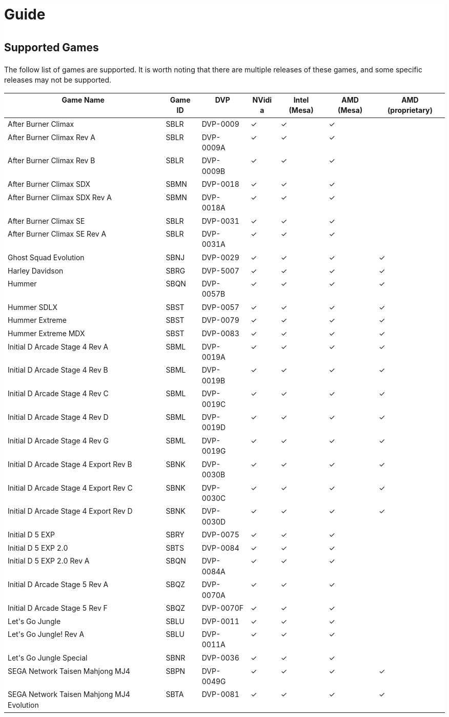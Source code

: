 # Guide

## Supported Games

The follow list of games are supported. It is worth noting that there are multiple releases of these games, and some specific releases may not be supported.

| Game Name                                        | Game ID | DVP       | NVidia | Intel (Mesa) | AMD (Mesa) | AMD (proprietary) |
|--------------------------------------------------|---------|-----------|--------|--------------|------------|-------------------|
| After Burner Climax                              | SBLR    | DVP-0009  | ✓      | ✓            | ✓          |                   |
| After Burner Climax Rev A                        | SBLR    | DVP-0009A | ✓      | ✓            | ✓          |                   |
| After Burner Climax Rev B                        | SBLR    | DVP-0009B | ✓      | ✓            | ✓          |                   |
| After Burner Climax SDX                          | SBMN    | DVP-0018  | ✓      | ✓            | ✓          |                   |
| After Burner Climax SDX Rev A                    | SBMN    | DVP-0018A | ✓      | ✓            | ✓          |                   |
| After Burner Climax SE                           | SBLR    | DVP-0031  | ✓      | ✓            | ✓          |                   |
| After Burner Climax SE Rev A                     | SBLR    | DVP-0031A | ✓      | ✓            | ✓          |                   |
| Ghost Squad Evolution                            | SBNJ    | DVP-0029  | ✓      | ✓            | ✓          | ✓                 |
| Harley Davidson                                  | SBRG    | DVP-5007  | ✓      | ✓            | ✓          | ✓                 |
| Hummer                                           | SBQN    | DVP-0057B | ✓      | ✓            | ✓          | ✓                 |
| Hummer SDLX                                      | SBST    | DVP-0057  | ✓      | ✓            | ✓          | ✓                 |
| Hummer Extreme                                   | SBST    | DVP-0079  | ✓      | ✓            | ✓          | ✓                 |
| Hummer Extreme MDX                               | SBST    | DVP-0083  | ✓      | ✓            | ✓          | ✓                 |
| Initial D Arcade Stage 4 Rev A                   | SBML    | DVP-0019A | ✓      | ✓            | ✓          | ✓                 |
| Initial D Arcade Stage 4 Rev B                   | SBML    | DVP-0019B | ✓      | ✓            | ✓          | ✓                 |
| Initial D Arcade Stage 4 Rev C                   | SBML    | DVP-0019C | ✓      | ✓            | ✓          | ✓                 |
| Initial D Arcade Stage 4 Rev D                   | SBML    | DVP-0019D | ✓      | ✓            | ✓          | ✓                 |
| Initial D Arcade Stage 4 Rev G                   | SBML    | DVP-0019G | ✓      | ✓            | ✓          | ✓                 |
| Initial D Arcade Stage 4 Export Rev B            | SBNK    | DVP-0030B | ✓      | ✓            | ✓          | ✓                 |
| Initial D Arcade Stage 4 Export Rev C            | SBNK    | DVP-0030C | ✓      | ✓            | ✓          | ✓                 |
| Initial D Arcade Stage 4 Export Rev D            | SBNK    | DVP-0030D | ✓      | ✓            | ✓          | ✓                 |
| Initial D 5 EXP                                  | SBRY    | DVP-0075  | ✓      | ✓            | ✓          |                   |
| Initial D 5 EXP 2.0                              | SBTS    | DVP-0084  | ✓      | ✓            | ✓          |                   |
| Initial D 5 EXP 2.0 Rev A                        | SBQN    | DVP-0084A | ✓      | ✓            | ✓          |                   |
| Initial D Arcade Stage 5 Rev A                   | SBQZ    | DVP-0070A | ✓      | ✓            | ✓          |                   |
| Initial D Arcade Stage 5 Rev F                   | SBQZ    | DVP-0070F | ✓      | ✓            | ✓          |                   |
| Let's Go Jungle                                  | SBLU    | DVP-0011  | ✓      | ✓            | ✓          |                   |
| Let's Go Jungle!  Rev A                          | SBLU    | DVP-0011A | ✓      | ✓            | ✓          |                   |
| Let's Go Jungle Special                          | SBNR    | DVP-0036  | ✓      | ✓            | ✓          |                   |
| SEGA Network Taisen Mahjong MJ4                  | SBPN    | DVP-0049G | ✓      | ✓            | ✓          | ✓                 |
| SEGA Network Taisen Mahjong MJ4 Evolution        | SBTA    | DVP-0081  | ✓      | ✓            | ✓          | ✓                 |